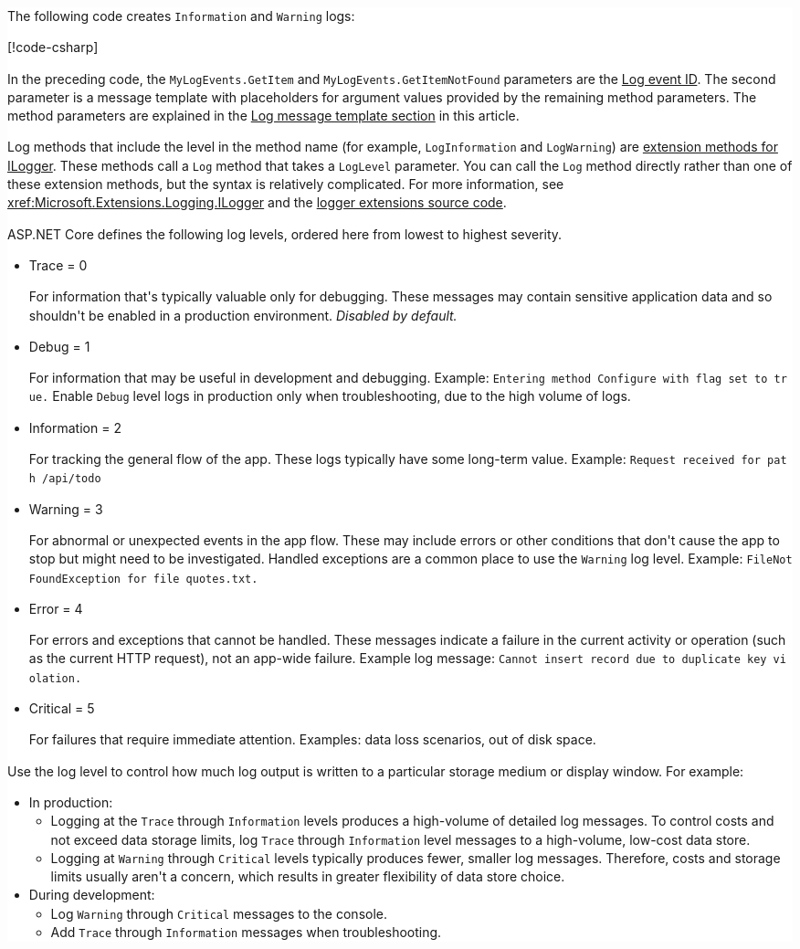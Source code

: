 The following code creates `Information` and `Warning` logs:

[!code-csharp[](index/samples/2.x/TodoApiSample/Controllers/TodoController.cs?name=snippet_CallLogMethods&highlight=3,7)]

In the preceding code, the `MyLogEvents.GetItem` and `MyLogEvents.GetItemNotFound` parameters are the [Log event ID](#log-event-id). The second parameter is a message template with placeholders for argument values provided by the remaining method parameters. The method parameters are explained in the [Log message template section](#lmt) in this article.

Log methods that include the level in the method name (for example, `LogInformation` and `LogWarning`) are [extension methods for ILogger](xref:Microsoft.Extensions.Logging.LoggerExtensions). These methods call a `Log` method that takes a `LogLevel` parameter. You can call the `Log` method directly rather than one of these extension methods, but the syntax is relatively complicated. For more information, see <xref:Microsoft.Extensions.Logging.ILogger> and the [logger extensions source code](https://github.com/dotnet/extensions/blob/release/2.2/src/Logging/Logging.Abstractions/src/LoggerExtensions.cs).

ASP.NET Core defines the following log levels, ordered here from lowest to highest severity.

* Trace = 0

  For information that's typically valuable only for debugging. These messages may contain sensitive application data and so shouldn't be enabled in a production environment. *Disabled by default.*

* Debug = 1

  For information that may be useful in development and debugging. Example: `Entering method Configure with flag set to true.` Enable `Debug` level logs in production only when troubleshooting, due to the high volume of logs.

* Information = 2

  For tracking the general flow of the app. These logs typically have some long-term value. Example: `Request received for path /api/todo`

* Warning = 3

  For abnormal or unexpected events in the app flow. These may include errors or other conditions that don't cause the app to stop but might need to be investigated. Handled exceptions are a common place to use the `Warning` log level. Example: `FileNotFoundException for file quotes.txt.`

* Error = 4

  For errors and exceptions that cannot be handled. These messages indicate a failure in the current activity or operation (such as the current HTTP request), not an app-wide failure. Example log message: `Cannot insert record due to duplicate key violation.`

* Critical = 5

  For failures that require immediate attention. Examples: data loss scenarios, out of disk space.

Use the log level to control how much log output is written to a particular storage medium or display window. For example:

* In production:
  * Logging at the `Trace` through `Information` levels produces a high-volume of detailed log messages. To control costs and not exceed data storage limits, log `Trace` through `Information` level messages to a high-volume, low-cost data store.
  * Logging at `Warning` through `Critical` levels typically produces fewer, smaller log messages. Therefore, costs and storage limits usually aren't a concern, which results in greater flexibility of data store choice.
* During development:
  * Log `Warning` through `Critical` messages to the console.
  * Add `Trace` through `Information` messages when troubleshooting.
